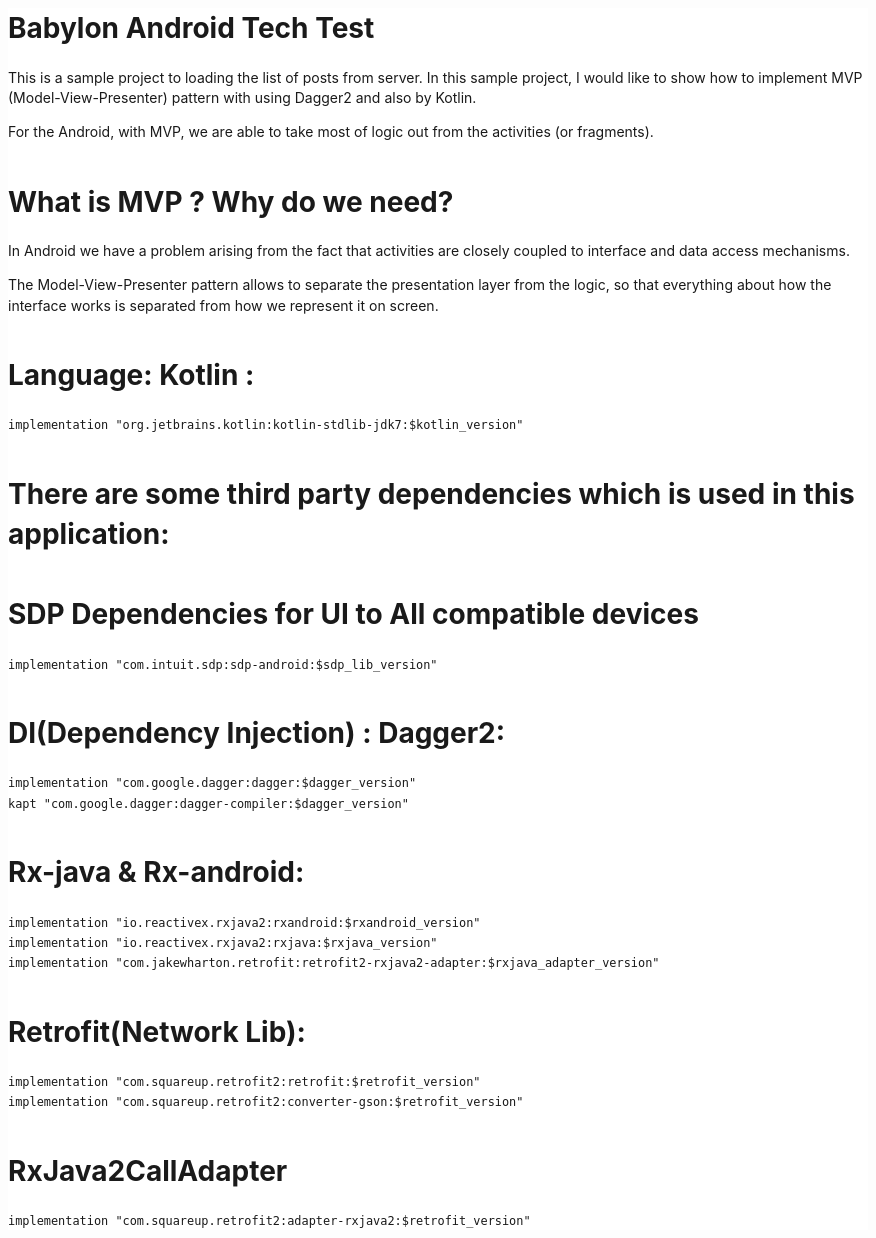 # Babylon Android Tech Test


This is a sample project to loading the list of posts from server. In this sample project, I would like to show how to implement MVP (Model-View-Presenter) pattern with using Dagger2 and also by Kotlin.

For the Android, with MVP, we are able to take most of logic out from the activities (or fragments). 

# What is MVP ? Why do we need?
In Android we have a problem arising from the fact that activities are closely coupled to interface and data access mechanisms.

The Model-View-Presenter pattern allows to separate the presentation layer from the logic, so that everything about how the interface works is separated from how we represent it on screen.

# Language: Kotlin : 
    implementation "org.jetbrains.kotlin:kotlin-stdlib-jdk7:$kotlin_version"

# There are some third party dependencies which is used in this application:

# SDP Dependencies for UI to All compatible devices
    implementation "com.intuit.sdp:sdp-android:$sdp_lib_version"

# DI(Dependency Injection) : Dagger2:
    implementation "com.google.dagger:dagger:$dagger_version"
    kapt "com.google.dagger:dagger-compiler:$dagger_version"
    
# Rx-java & Rx-android:
    implementation "io.reactivex.rxjava2:rxandroid:$rxandroid_version"
    implementation "io.reactivex.rxjava2:rxjava:$rxjava_version"
    implementation "com.jakewharton.retrofit:retrofit2-rxjava2-adapter:$rxjava_adapter_version"
    
# Retrofit(Network Lib):     
    implementation "com.squareup.retrofit2:retrofit:$retrofit_version"
    implementation "com.squareup.retrofit2:converter-gson:$retrofit_version"
    
# RxJava2CallAdapter
    implementation "com.squareup.retrofit2:adapter-rxjava2:$retrofit_version"    
    